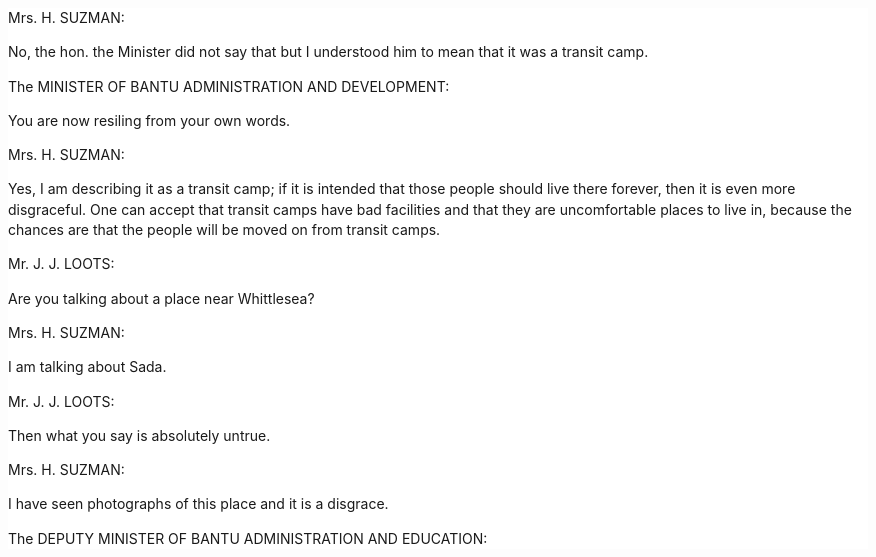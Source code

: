 <speech by="#suzman">

<from>Mrs. <person refersTo="hansard_za">H. SUZMAN</person>:</from>

<p>No, the hon. the Minister did not say that but I understood him to mean that it was a transit camp.</p>

</speech>

<speech by="#minister_of_bantu_administration_and_development">

<from>The <person refersTo="hansard_za">MINISTER OF BANTU ADMINISTRATION AND DEVELOPMENT</person>:</from>

<p>You are now resiling from your own words.</p>

</speech>

<speech by="#suzman">

<from>Mrs. <person refersTo="hansard_za">H. SUZMAN</person>:</from>

<p>Yes, I am describing it as a transit camp; if it is intended that those people should live there forever, then it is even more disgraceful. One can accept that transit camps have bad facilities and that they are uncomfortable places to live in, because the chances are that the people will be moved on from transit camps.</p>

</speech>

<speech by="#loots">

<from>Mr. <person refersTo="hansard_za">J. J. LOOTS</person>:</from>

<p>Are you talking about a place near Whittlesea?</p>

</speech>

<speech by="#suzman">

<from>Mrs. <person refersTo="hansard_za">H. SUZMAN</person>:</from>

<p>I am talking about Sada.</p>

</speech>

<speech by="#loots">

<from>Mr. <person refersTo="hansard_za">J. J. LOOTS</person>:</from>

<p>Then what you say is absolutely untrue.</p>

</speech>

<speech by="#suzman">

<from>Mrs. <person refersTo="hansard_za">H. SUZMAN</person>:</from>

<p>I have seen photographs of this place and it is a disgrace.</p>

</speech>

<speech by="#deputy_minister_of_bantu_administration_and_education">

<from>The <person refersTo="hansard_za">DEPUTY MINISTER OF BANTU ADMINISTRATION AND EDUCATION</person>:</from>
